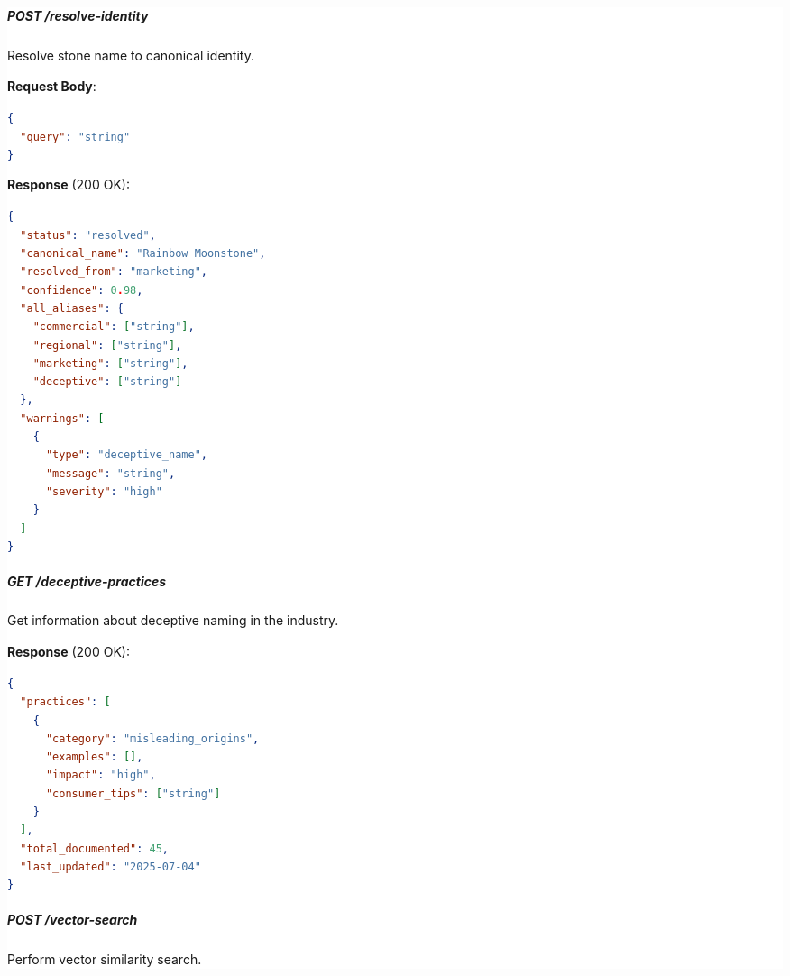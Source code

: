 ##### POST /resolve-identity
Resolve stone name to canonical identity.

**Request Body**:
```json
{
  "query": "string"
}
```

**Response** (200 OK):
```json
{
  "status": "resolved",
  "canonical_name": "Rainbow Moonstone",
  "resolved_from": "marketing",
  "confidence": 0.98,
  "all_aliases": {
    "commercial": ["string"],
    "regional": ["string"],
    "marketing": ["string"],
    "deceptive": ["string"]
  },
  "warnings": [
    {
      "type": "deceptive_name",
      "message": "string",
      "severity": "high"
    }
  ]
}
```

##### GET /deceptive-practices
Get information about deceptive naming in the industry.

**Response** (200 OK):
```json
{
  "practices": [
    {
      "category": "misleading_origins",
      "examples": [],
      "impact": "high",
      "consumer_tips": ["string"]
    }
  ],
  "total_documented": 45,
  "last_updated": "2025-07-04"
}
```

##### POST /vector-search
Perform vector similarity search.
